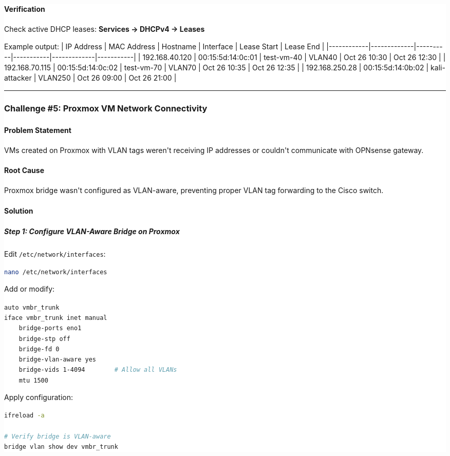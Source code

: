 #### Verification

Check active DHCP leases: **Services → DHCPv4 → Leases**

Example output:
| IP Address | MAC Address | Hostname | Interface | Lease Start | Lease End |
|------------|-------------|----------|-----------|-------------|-----------|
| 192.168.40.120 | 00:15:5d:14:0c:01 | test-vm-40 | VLAN40 | Oct 26 10:30 | Oct 26 12:30 |
| 192.168.70.115 | 00:15:5d:14:0c:02 | test-vm-70 | VLAN70 | Oct 26 10:35 | Oct 26 12:35 |
| 192.168.250.28 | 00:15:5d:14:0b:02 | kali-attacker | VLAN250 | Oct 26 09:00 | Oct 26 21:00 |

---

### Challenge #5: Proxmox VM Network Connectivity

#### Problem Statement
VMs created on Proxmox with VLAN tags weren't receiving IP addresses or couldn't communicate with OPNsense gateway.

#### Root Cause
Proxmox bridge wasn't configured as VLAN-aware, preventing proper VLAN tag forwarding to the Cisco switch.

#### Solution

##### Step 1: Configure VLAN-Aware Bridge on Proxmox

Edit `/etc/network/interfaces`:

```bash
nano /etc/network/interfaces
```

Add or modify:

```bash
auto vmbr_trunk
iface vmbr_trunk inet manual
    bridge-ports eno1
    bridge-stp off
    bridge-fd 0
    bridge-vlan-aware yes
    bridge-vids 1-4094        # Allow all VLANs
    mtu 1500
```

Apply configuration:

```bash
ifreload -a

# Verify bridge is VLAN-aware
bridge vlan show dev vmbr_trunk
```
